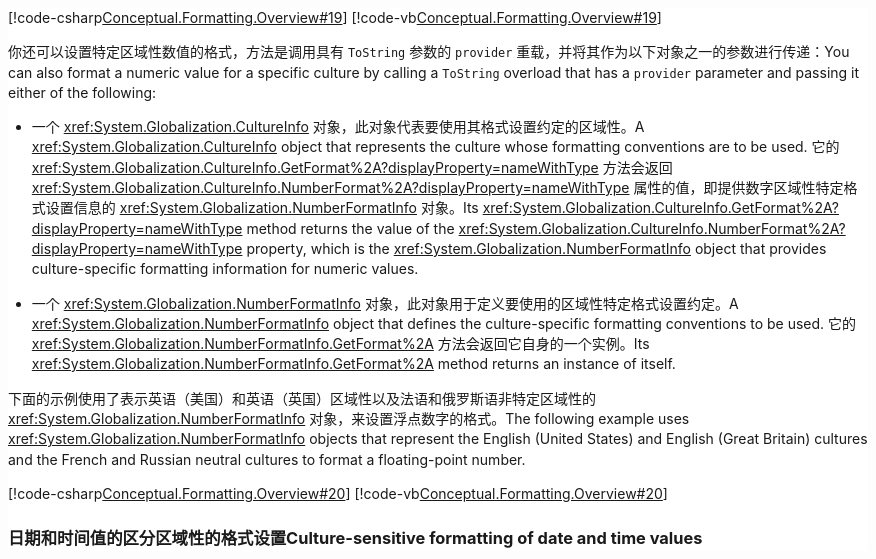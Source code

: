 [!code-csharp[Conceptual.Formatting.Overview#19](../../../samples/snippets/csharp/VS_Snippets_CLR/conceptual.formatting.overview/cs/culturespecific3.cs#19)]
[!code-vb[Conceptual.Formatting.Overview#19](../../../samples/snippets/visualbasic/VS_Snippets_CLR/conceptual.formatting.overview/vb/culturespecific3.vb#19)]

<span data-ttu-id="88677-302">你还可以设置特定区域性数值的格式，方法是调用具有 `ToString` 参数的 `provider` 重载，并将其作为以下对象之一的参数进行传递：</span><span class="sxs-lookup"><span data-stu-id="88677-302">You can also format a numeric value for a specific culture by calling a `ToString` overload that has a `provider` parameter and passing it either of the following:</span></span>

- <span data-ttu-id="88677-303">一个 <xref:System.Globalization.CultureInfo> 对象，此对象代表要使用其格式设置约定的区域性。</span><span class="sxs-lookup"><span data-stu-id="88677-303">A <xref:System.Globalization.CultureInfo> object that represents the culture whose formatting conventions are to be used.</span></span> <span data-ttu-id="88677-304">它的 <xref:System.Globalization.CultureInfo.GetFormat%2A?displayProperty=nameWithType> 方法会返回 <xref:System.Globalization.CultureInfo.NumberFormat%2A?displayProperty=nameWithType> 属性的值，即提供数字区域性特定格式设置信息的 <xref:System.Globalization.NumberFormatInfo> 对象。</span><span class="sxs-lookup"><span data-stu-id="88677-304">Its <xref:System.Globalization.CultureInfo.GetFormat%2A?displayProperty=nameWithType> method returns the value of the <xref:System.Globalization.CultureInfo.NumberFormat%2A?displayProperty=nameWithType> property, which is the <xref:System.Globalization.NumberFormatInfo> object that provides culture-specific formatting information for numeric values.</span></span>

- <span data-ttu-id="88677-305">一个 <xref:System.Globalization.NumberFormatInfo> 对象，此对象用于定义要使用的区域性特定格式设置约定。</span><span class="sxs-lookup"><span data-stu-id="88677-305">A <xref:System.Globalization.NumberFormatInfo> object that defines the culture-specific formatting conventions to be used.</span></span> <span data-ttu-id="88677-306">它的 <xref:System.Globalization.NumberFormatInfo.GetFormat%2A> 方法会返回它自身的一个实例。</span><span class="sxs-lookup"><span data-stu-id="88677-306">Its <xref:System.Globalization.NumberFormatInfo.GetFormat%2A> method returns an instance of itself.</span></span>

<span data-ttu-id="88677-307">下面的示例使用了表示英语（美国）和英语（英国）区域性以及法语和俄罗斯语非特定区域性的 <xref:System.Globalization.NumberFormatInfo> 对象，来设置浮点数字的格式。</span><span class="sxs-lookup"><span data-stu-id="88677-307">The following example uses <xref:System.Globalization.NumberFormatInfo> objects that represent the English (United States) and English (Great Britain) cultures and the French and Russian neutral cultures to format a floating-point number.</span></span>

[!code-csharp[Conceptual.Formatting.Overview#20](../../../samples/snippets/csharp/VS_Snippets_CLR/conceptual.formatting.overview/cs/culturespecific4.cs#20)]
[!code-vb[Conceptual.Formatting.Overview#20](../../../samples/snippets/visualbasic/VS_Snippets_CLR/conceptual.formatting.overview/vb/culturespecific4.vb#20)]

### <a name="culture-sensitive-formatting-of-date-and-time-values"></a><span data-ttu-id="88677-308">日期和时间值的区分区域性的格式设置</span><span class="sxs-lookup"><span data-stu-id="88677-308">Culture-sensitive formatting of date and time values</span></span>
